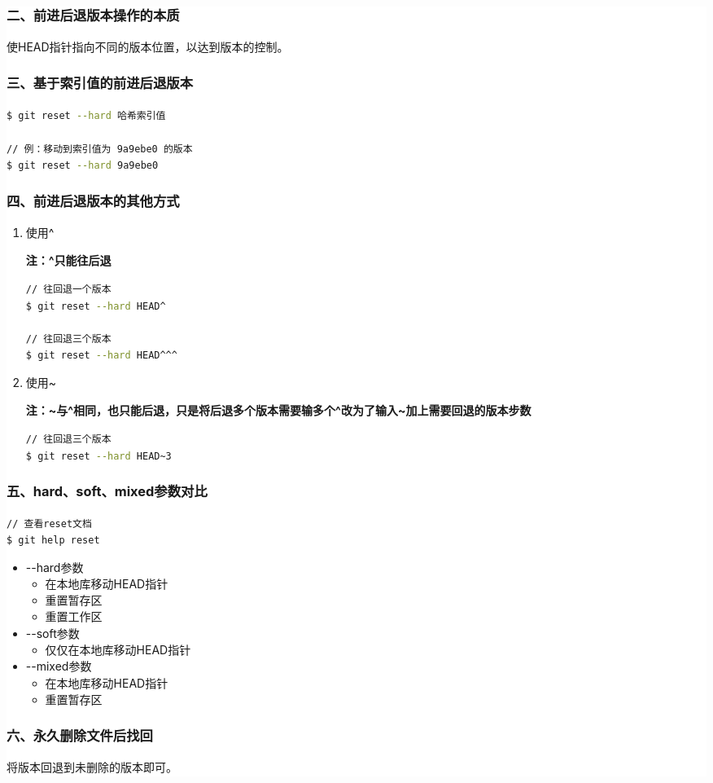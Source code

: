 ### 二、前进后退版本操作的本质

使HEAD指针指向不同的版本位置，以达到版本的控制。

### 三、基于索引值的前进后退版本

 ```bash
$ git reset --hard 哈希索引值

// 例：移动到索引值为 9a9ebe0 的版本
$ git reset --hard 9a9ebe0
 ```

### 四、前进后退版本的其他方式

1. 使用^

   **注：^只能往后退**

   ```bash
   // 往回退一个版本
   $ git reset --hard HEAD^
   
   // 往回退三个版本
   $ git reset --hard HEAD^^^
   ```

2. 使用~

   **注：~与^相同，也只能后退，只是将后退多个版本需要输多个^改为了输入~加上需要回退的版本步数**

   ```bash
   // 往回退三个版本
   $ git reset --hard HEAD~3
   ```

### 五、hard、soft、mixed参数对比

```bash
// 查看reset文档
$ git help reset
```

- --hard参数
  - 在本地库移动HEAD指针
  - 重置暂存区
  - 重置工作区
- --soft参数
  - 仅仅在本地库移动HEAD指针
- --mixed参数
  - 在本地库移动HEAD指针
  - 重置暂存区

### 六、永久删除文件后找回

将版本回退到未删除的版本即可。
